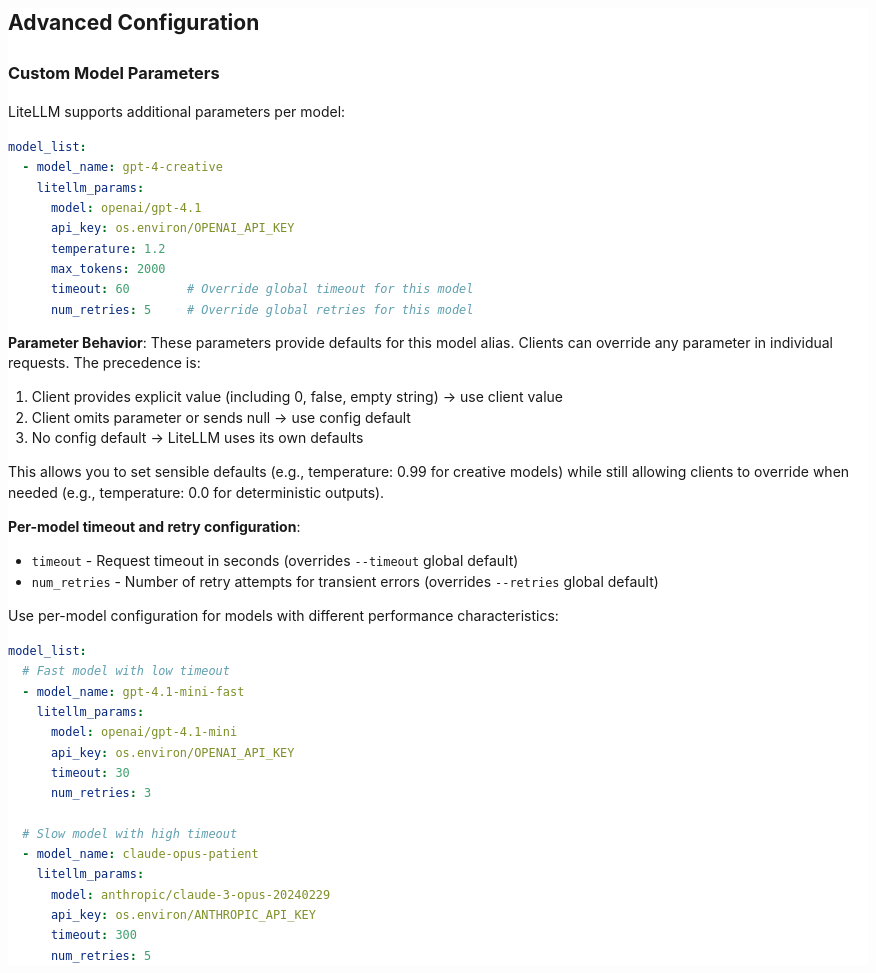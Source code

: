 ## Advanced Configuration

### Custom Model Parameters

LiteLLM supports additional parameters per model:

```yaml
model_list:
  - model_name: gpt-4-creative
    litellm_params:
      model: openai/gpt-4.1
      api_key: os.environ/OPENAI_API_KEY
      temperature: 1.2
      max_tokens: 2000
      timeout: 60        # Override global timeout for this model
      num_retries: 5     # Override global retries for this model
```

**Parameter Behavior**: These parameters provide defaults for this model alias. Clients can override any parameter in individual requests. The precedence is:

1. Client provides explicit value (including 0, false, empty string) → use client value
2. Client omits parameter or sends null → use config default
3. No config default → LiteLLM uses its own defaults

This allows you to set sensible defaults (e.g., temperature: 0.99 for creative models) while still allowing clients to override when needed (e.g., temperature: 0.0 for deterministic outputs).

**Per-model timeout and retry configuration**:

- `timeout` - Request timeout in seconds (overrides `--timeout` global default)
- `num_retries` - Number of retry attempts for transient errors (overrides `--retries` global default)

Use per-model configuration for models with different performance characteristics:

```yaml
model_list:
  # Fast model with low timeout
  - model_name: gpt-4.1-mini-fast
    litellm_params:
      model: openai/gpt-4.1-mini
      api_key: os.environ/OPENAI_API_KEY
      timeout: 30
      num_retries: 3

  # Slow model with high timeout
  - model_name: claude-opus-patient
    litellm_params:
      model: anthropic/claude-3-opus-20240229
      api_key: os.environ/ANTHROPIC_API_KEY
      timeout: 300
      num_retries: 5
```
